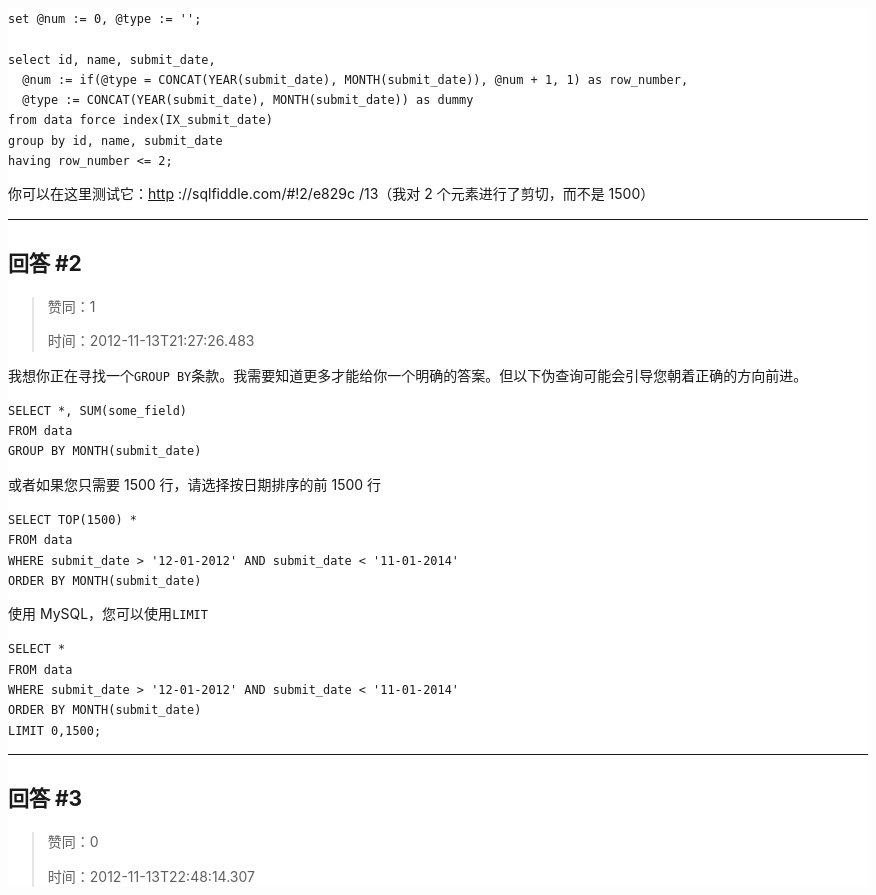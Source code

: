 ```
set @num := 0, @type := '';

select id, name, submit_date,
  @num := if(@type = CONCAT(YEAR(submit_date), MONTH(submit_date)), @num + 1, 1) as row_number,
  @type := CONCAT(YEAR(submit_date), MONTH(submit_date)) as dummy
from data force index(IX_submit_date)
group by id, name, submit_date
having row_number <= 2; 
```

你可以在这里测试它：[http](http://sqlfiddle.com/#!2/e829c/13) ://sqlfiddle.com/#!2/e829c /13（我对 2 个元素进行了剪切，而不是 1500）

* * *

## 回答 #2

> 赞同：1
> 
> 时间：2012-11-13T21:27:26.483

我想你正在寻找一个`GROUP BY`条款。我需要知道更多才能给你一个明确的答案。但以下伪查询可能会引导您朝着正确的方向前进。

```
SELECT *, SUM(some_field) 
FROM data
GROUP BY MONTH(submit_date) 
```

或者如果您只需要 1500 行，请选择按日期排序的前 1500 行

```
SELECT TOP(1500) *
FROM data
WHERE submit_date > '12-01-2012' AND submit_date < '11-01-2014'
ORDER BY MONTH(submit_date) 
```

使用 MySQL，您可以使用`LIMIT`

```
SELECT *
FROM data
WHERE submit_date > '12-01-2012' AND submit_date < '11-01-2014'
ORDER BY MONTH(submit_date)
LIMIT 0,1500; 
```

* * *

## 回答 #3

> 赞同：0
> 
> 时间：2012-11-13T22:48:14.307
